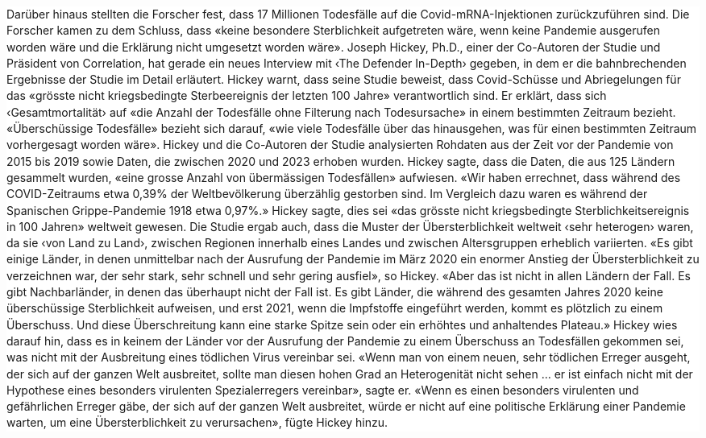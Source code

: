 Darüber hinaus stellten die Forscher fest, dass 17 Millionen Todesfälle auf die Covid-mRNA-Injektionen
zurückzuführen sind.
Die Forscher kamen zu dem Schluss, dass «keine besondere Sterblichkeit aufgetreten wäre, wenn keine
Pandemie ausgerufen worden wäre und die Erklärung nicht umgesetzt worden wäre».
Joseph Hickey, Ph.D., einer der Co-Autoren der Studie und Präsident von Correlation, hat gerade ein neues
Interview mit ‹The Defender In-Depth› gegeben, in dem er die bahnbrechenden Ergebnisse der Studie im
Detail erläutert.
Hickey warnt, dass seine Studie beweist, dass Covid-Schüsse und Abriegelungen für das «grösste nicht
kriegsbedingte Sterbeereignis der letzten 100 Jahre» verantwortlich sind.
Er erklärt, dass sich ‹Gesamtmortalität› auf «die Anzahl der Todesfälle ohne Filterung nach Todesursache»
in einem bestimmten Zeitraum bezieht.
«Überschüssige Todesfälle» bezieht sich darauf, «wie viele Todesfälle über das hinausgehen, was für einen
bestimmten Zeitraum vorhergesagt worden wäre».
Hickey und die Co-Autoren der Studie analysierten Rohdaten aus der Zeit vor der Pandemie von 2015 bis
2019 sowie Daten, die zwischen 2020 und 2023 erhoben wurden.
Hickey sagte, dass die Daten, die aus 125 Ländern gesammelt wurden, «eine grosse Anzahl von übermässigen Todesfällen» aufwiesen.
«Wir haben errechnet, dass während des COVID-Zeitraums etwa 0,39% der Weltbevölkerung überzählig
gestorben sind. Im Vergleich dazu waren es während der Spanischen Grippe-Pandemie 1918 etwa 0,97%.»
Hickey sagte, dies sei «das grösste nicht kriegsbedingte Sterblichkeitsereignis in 100 Jahren» weltweit gewesen. Die Studie ergab auch, dass die Muster der Übersterblichkeit weltweit ‹sehr heterogen› waren, da
sie ‹von Land zu Land›, zwischen Regionen innerhalb eines Landes und zwischen Altersgruppen erheblich
variierten.
«Es gibt einige Länder, in denen unmittelbar nach der Ausrufung der Pandemie im März 2020 ein enormer
Anstieg der Übersterblichkeit zu verzeichnen war, der sehr stark, sehr schnell und sehr gering ausfiel», so
Hickey. «Aber das ist nicht in allen Ländern der Fall. Es gibt Nachbarländer, in denen das überhaupt nicht
der Fall ist. Es gibt Länder, die während des gesamten Jahres 2020 keine überschüssige Sterblichkeit
aufweisen, und erst 2021, wenn die Impfstoffe eingeführt werden, kommt es plötzlich zu einem Überschuss.
Und diese Überschreitung kann eine starke Spitze sein oder ein erhöhtes und anhaltendes Plateau.»
Hickey wies darauf hin, dass es in keinem der Länder vor der Ausrufung der Pandemie zu einem Überschuss an Todesfällen gekommen sei, was nicht mit der Ausbreitung eines tödlichen Virus vereinbar sei.
«Wenn man von einem neuen, sehr tödlichen Erreger ausgeht, der sich auf der ganzen Welt ausbreitet, sollte man diesen hohen Grad an Heterogenität nicht sehen … er ist einfach nicht mit der Hypothese eines
besonders virulenten Spezialerregers vereinbar», sagte er.
«Wenn es einen besonders virulenten und gefährlichen Erreger gäbe, der sich auf der ganzen Welt ausbreitet, würde er nicht auf eine politische Erklärung einer Pandemie warten, um eine Übersterblichkeit zu verursachen», fügte Hickey hinzu.
